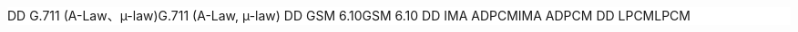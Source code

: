 <td align="left"></td>
<td align="left"></td>
<td align="left"><span data-ttu-id="0f47e-211">D</span><span class="sxs-lookup"><span data-stu-id="0f47e-211">D</span></span></td>
<td align="left"></td>
</tr>
<tr class="odd">
<td align="left"><span data-ttu-id="0f47e-212">G.711 (A-Law、µ-law)</span><span class="sxs-lookup"><span data-stu-id="0f47e-212">G.711 (A-Law, µ-law)</span></span></td>
<td align="left"></td>
<td align="left"></td>
<td align="left"></td>
<td align="left"></td>
<td align="left"></td>
<td align="left"></td>
<td align="left"></td>
<td align="left"></td>
<td align="left"></td>
<td align="left"></td>
<td align="left"></td>
<td align="left"><span data-ttu-id="0f47e-213">D</span><span class="sxs-lookup"><span data-stu-id="0f47e-213">D</span></span></td>
</tr>
<tr class="even">
<td align="left"><span data-ttu-id="0f47e-214">GSM 6.10</span><span class="sxs-lookup"><span data-stu-id="0f47e-214">GSM 6.10</span></span></td>
<td align="left"></td>
<td align="left"></td>
<td align="left"></td>
<td align="left"></td>
<td align="left"></td>
<td align="left"></td>
<td align="left"></td>
<td align="left"></td>
<td align="left"></td>
<td align="left"></td>
<td align="left"></td>
<td align="left"><span data-ttu-id="0f47e-215">D</span><span class="sxs-lookup"><span data-stu-id="0f47e-215">D</span></span></td>
</tr>
<tr class="odd">
<td align="left"><span data-ttu-id="0f47e-216">IMA ADPCM</span><span class="sxs-lookup"><span data-stu-id="0f47e-216">IMA ADPCM</span></span></td>
<td align="left"></td>
<td align="left"></td>
<td align="left"></td>
<td align="left"></td>
<td align="left"></td>
<td align="left"></td>
<td align="left"></td>
<td align="left"></td>
<td align="left"></td>
<td align="left"></td>
<td align="left"></td>
<td align="left"><span data-ttu-id="0f47e-217">D</span><span class="sxs-lookup"><span data-stu-id="0f47e-217">D</span></span></td>
</tr>
<tr class="even">
<td align="left"><span data-ttu-id="0f47e-218">LPCM</span><span class="sxs-lookup"><span data-stu-id="0f47e-218">LPCM</span></span></td>
<td align="left"></td>
<td align="left"></td>
<td align="left"></td>
<td align="left"></td>